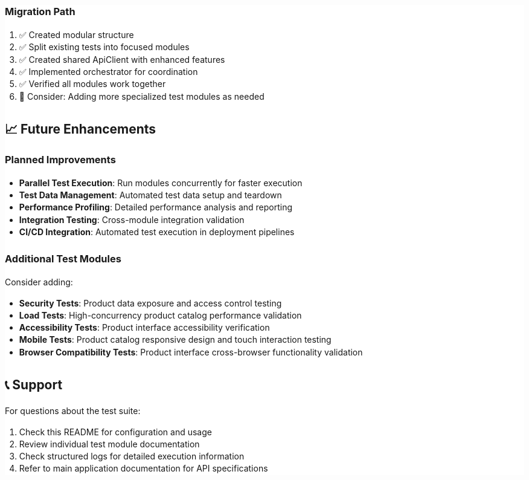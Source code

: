 ### Migration Path

1. ✅ Created modular structure
2. ✅ Split existing tests into focused modules
3. ✅ Created shared ApiClient with enhanced features
4. ✅ Implemented orchestrator for coordination
5. ✅ Verified all modules work together
6. 🔄 Consider: Adding more specialized test modules as needed

## 📈 Future Enhancements

### Planned Improvements

- **Parallel Test Execution**: Run modules concurrently for faster execution
- **Test Data Management**: Automated test data setup and teardown
- **Performance Profiling**: Detailed performance analysis and reporting
- **Integration Testing**: Cross-module integration validation
- **CI/CD Integration**: Automated test execution in deployment pipelines

### Additional Test Modules

Consider adding:

- **Security Tests**: Product data exposure and access control testing
- **Load Tests**: High-concurrency product catalog performance validation
- **Accessibility Tests**: Product interface accessibility verification
- **Mobile Tests**: Product catalog responsive design and touch interaction
  testing
- **Browser Compatibility Tests**: Product interface cross-browser functionality
  validation

## 📞 Support

For questions about the test suite:

1. Check this README for configuration and usage
2. Review individual test module documentation
3. Check structured logs for detailed execution information
4. Refer to main application documentation for API specifications
